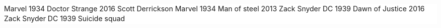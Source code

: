 </td>
<td style="text-align:center;">
Marvel
</td>
<td style="text-align:center;">
1934
</td>
</tr>
<tr>
<td style="text-align:center;">
Doctor Strange
</td>
<td style="text-align:center;">
2016
</td>
<td style="text-align:center;">
Scott Derrickson
</td>
<td style="text-align:center;">
Marvel
</td>
<td style="text-align:center;">
1934
</td>
</tr>
<tr>
<td style="text-align:center;">
Man of steel
</td>
<td style="text-align:center;">
2013
</td>
<td style="text-align:center;">
Zack Snyder
</td>
<td style="text-align:center;">
DC
</td>
<td style="text-align:center;">
1939
</td>
</tr>
<tr>
<td style="text-align:center;">
Dawn of Justice
</td>
<td style="text-align:center;">
2016
</td>
<td style="text-align:center;">
Zack Snyder
</td>
<td style="text-align:center;">
DC
</td>
<td style="text-align:center;">
1939
</td>
</tr>
<tr>
<td style="text-align:center;">
Suicide squad
</td>
<td style="text-align:center;">